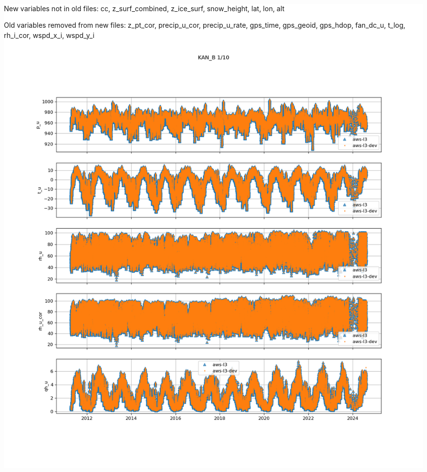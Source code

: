 New variables not in old files:
cc, z_surf_combined, z_ice_surf, snow_height, lat, lon, alt

Old variables removed from new files:
z_pt_cor, precip_u_cor, precip_u_rate, gps_time, gps_geoid, gps_hdop, fan_dc_u, t_log, rh_i_cor, wspd_x_i, wspd_y_i
 
![KAN_B](../figures/aws-l3_versus_aws-l3-dev_20240816/KAN_B_0.png)